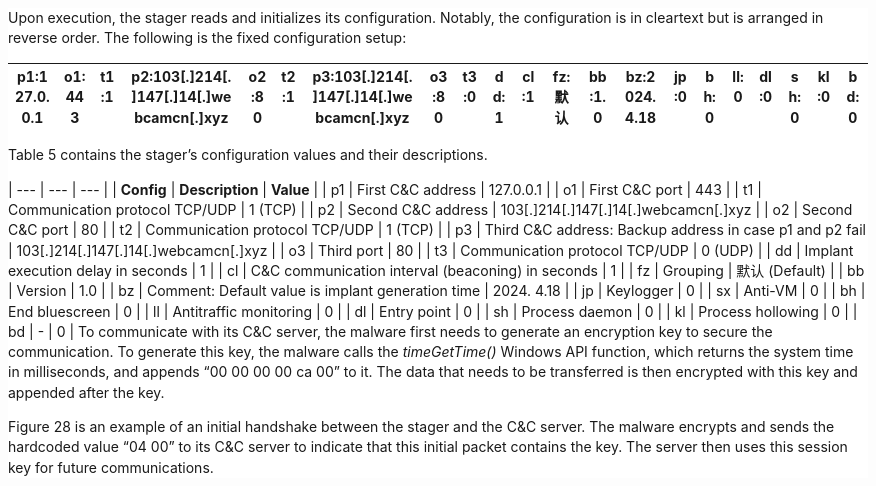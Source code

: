 Upon execution, the stager reads and initializes its configuration. Notably, the configuration is in cleartext but is arranged in reverse order. The following is the fixed configuration setup:

|p1:127.0.0.1|o1:443|t1:1|p2:103[.]214[.]147[.]14[.]webcamcn[.]xyz|o2:80|t2:1|p3:103[.]214[.]147[.]14[.]webcamcn[.]xyz|o3:80|t3:0|dd:1|cl:1|fz:默认|bb:1.0|bz:2024. 4.18|jp:0|bh:0|ll:0|dl:0|sh:0|kl:0|bd:0|
|------|------|------|------|------|------|------|------|------|------|------|------|------|------|------|------|------|------|------|------|------|
Table 5 contains the stager’s configuration values and their descriptions.

| --- | --- | --- |
| **Config** | **Description** | **Value** |
| p1 | First C&C address | 127.0.0.1 |
| o1 | First C&C port | 443 |
| t1 | Communication protocol TCP/UDP | 1 (TCP) |
| p2 | Second C&C address | 103[.]214[.]147[.]14[.]webcamcn[.]xyz |
| o2 | Second C&C port | 80 |
| t2 | Communication protocol TCP/UDP | 1 (TCP) |
| p3 | Third C&C address: Backup address in case p1 and p2 fail | 103[.]214[.]147[.]14[.]webcamcn[.]xyz |
| o3 | Third port | 80 |
| t3 | Communication protocol TCP/UDP | 0 (UDP) |
| dd | Implant execution delay in seconds | 1 |
| cl | C&C communication interval (beaconing) in seconds | 1 |
| fz | Grouping | 默认 (Default) |
| bb | Version | 1.0 |
| bz | Comment: Default value is implant generation time | 2024. 4.18 |
| jp | Keylogger | 0 |
| sx | Anti-VM | 0 |
| bh | End bluescreen | 0 |
| ll | Antitraffic monitoring | 0 |
| dl | Entry point | 0 |
| sh | Process daemon | 0 |
| kl | Process hollowing | 0 |
| bd | - | 0 |
To communicate with its C&C server, the malware first needs to generate an encryption key to secure the communication. To generate this key, the malware calls the *timeGetTime()* Windows API function, which returns the system time in milliseconds, and appends “00 00 00 00 ca 00” to it. The data that needs to be transferred is then encrypted with this key and appended after the key.

Figure 28 is an example of an initial handshake between the stager and the C&C server. The malware encrypts and sends the hardcoded value “04 00” to its C&C server to indicate that this initial packet contains the key. The server then uses this session key for future communications.
